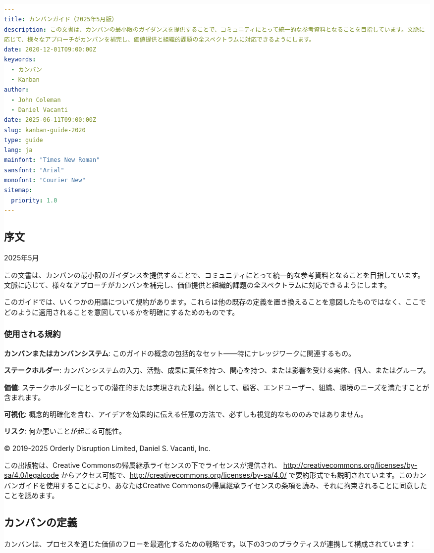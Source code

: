 ```yaml
---
title: カンバンガイド（2025年5月版）
description: この文書は、カンバンの最小限のガイダンスを提供することで、コミュニティにとって統一的な参考資料となることを目指しています。文脈に応じて、様々なアプローチがカンバンを補完し、価値提供と組織的課題の全スペクトラムに対応できるようにします。
date: 2020-12-01T09:00:00Z
keywords:
  - カンバン
  - Kanban
author:
  - John Coleman
  - Daniel Vacanti
date: 2025-06-11T09:00:00Z
slug: kanban-guide-2020
type: guide
lang: ja
mainfont: "Times New Roman"
sansfont: "Arial"
monofont: "Courier New"
sitemap:
  priority: 1.0
---
```


## 序文

2025年5月

この文書は、カンバンの最小限のガイダンスを提供することで、コミュニティにとって統一的な参考資料となることを目指しています。文脈に応じて、様々なアプローチがカンバンを補完し、価値提供と組織的課題の全スペクトラムに対応できるようにします。

このガイドでは、いくつかの用語について規約があります。これらは他の既存の定義を置き換えることを意図したものではなく、ここでどのように適用されることを意図しているかを明確にするためのものです。

### 使用される規約

**カンバンまたはカンバンシステム**: このガイドの概念の包括的なセット——特にナレッジワークに関連するもの。

**ステークホルダー**: カンバンシステムの入力、活動、成果に責任を持つ、関心を持つ、または影響を受ける実体、個人、またはグループ。

**価値**: ステークホルダーにとっての潜在的または実現された利益。例として、顧客、エンドユーザー、組織、環境のニーズを満たすことが含まれます。

**可視化**: 概念的明確化を含む、アイデアを効果的に伝える任意の方法で、必ずしも視覚的なもののみではありません。

**リスク**: 何か悪いことが起こる可能性。

© 2019-2025 Orderly Disruption Limited, Daniel S. Vacanti, Inc.

この出版物は、Creative Commonsの帰属継承ライセンスの下でライセンスが提供され、 <http://creativecommons.org/licenses/by-sa/4.0/legalcode> からアクセス可能で、<http://creativecommons.org/licenses/by-sa/4.0/> で要約形式でも説明されています。このカンバンガイドを使用することにより、あなたはCreative Commonsの帰属継承ライセンスの条項を読み、それに拘束されることに同意したことを認めます。

## カンバンの定義

カンバンは、プロセスを通じた価値のフローを最適化するための戦略です。以下の3つのプラクティスが連携して構成されています：
